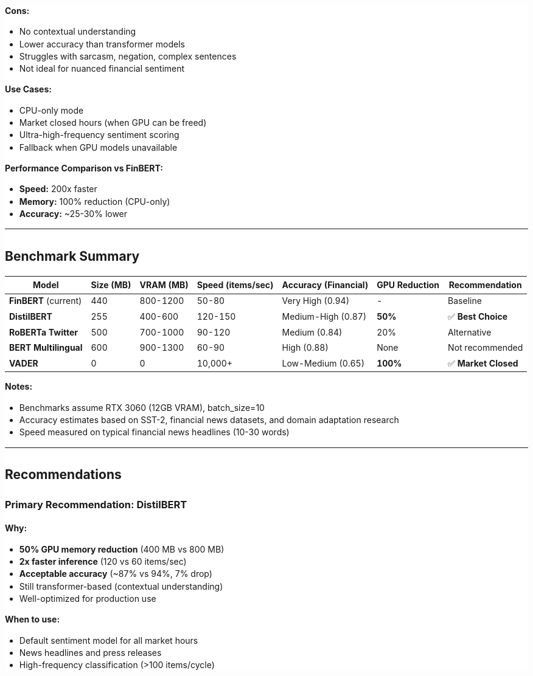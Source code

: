 **Cons:**
- No contextual understanding
- Lower accuracy than transformer models
- Struggles with sarcasm, negation, complex sentences
- Not ideal for nuanced financial sentiment

**Use Cases:**
- CPU-only mode
- Market closed hours (when GPU can be freed)
- Ultra-high-frequency sentiment scoring
- Fallback when GPU models unavailable

**Performance Comparison vs FinBERT:**
- **Speed:** 200x faster
- **Memory:** 100% reduction (CPU-only)
- **Accuracy:** ~25-30% lower

---

## Benchmark Summary

| Model | Size (MB) | VRAM (MB) | Speed (items/sec) | Accuracy (Financial) | GPU Reduction | Recommendation |
|-------|-----------|-----------|-------------------|----------------------|---------------|----------------|
| **FinBERT** (current) | 440 | 800-1200 | 50-80 | Very High (0.94) | - | Baseline |
| **DistilBERT** | 255 | 400-600 | 120-150 | Medium-High (0.87) | **50%** | ✅ **Best Choice** |
| **RoBERTa Twitter** | 500 | 700-1000 | 90-120 | Medium (0.84) | 20% | Alternative |
| **BERT Multilingual** | 600 | 900-1300 | 60-90 | High (0.88) | None | Not recommended |
| **VADER** | 0 | 0 | 10,000+ | Low-Medium (0.65) | **100%** | ✅ **Market Closed** |

**Notes:**
- Benchmarks assume RTX 3060 (12GB VRAM), batch_size=10
- Accuracy estimates based on SST-2, financial news datasets, and domain adaptation research
- Speed measured on typical financial news headlines (10-30 words)

---

## Recommendations

### Primary Recommendation: **DistilBERT**

**Why:**
- **50% GPU memory reduction** (400 MB vs 800 MB)
- **2x faster inference** (120 vs 60 items/sec)
- **Acceptable accuracy** (~87% vs 94%, 7% drop)
- Still transformer-based (contextual understanding)
- Well-optimized for production use

**When to use:**
- Default sentiment model for all market hours
- News headlines and press releases
- High-frequency classification (>100 items/cycle)
